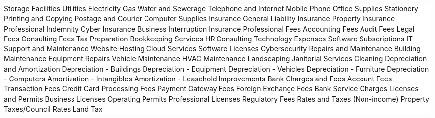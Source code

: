 Storage Facilities
Utilities
Electricity
Gas
Water and Sewerage
Telephone and Internet
Mobile Phone
Office Supplies
Stationery
Printing and Copying
Postage and Courier
Computer Supplies
Insurance
General Liability Insurance
Property Insurance
Professional Indemnity
Cyber Insurance
Business Interruption Insurance
Professional Fees
Accounting Fees
Audit Fees
Legal Fees
Consulting Fees
Tax Preparation
Bookkeeping Services
HR Consulting
Technology Expenses
Software Subscriptions
IT Support and Maintenance
Website Hosting
Cloud Services
Software Licenses
Cybersecurity
Repairs and Maintenance
Building Maintenance
Equipment Repairs
Vehicle Maintenance
HVAC Maintenance
Landscaping
Janitorial Services
Cleaning
Depreciation and Amortization
Depreciation - Buildings
Depreciation - Equipment
Depreciation - Vehicles
Depreciation - Furniture
Depreciation - Computers
Amortization - Intangibles
Amortization - Leasehold Improvements
Bank Charges and Fees
Account Fees
Transaction Fees
Credit Card Processing Fees
Payment Gateway Fees
Foreign Exchange Fees
Bank Service Charges
Licenses and Permits
Business Licenses
Operating Permits
Professional Licenses
Regulatory Fees
Rates and Taxes (Non-income)
Property Taxes/Council Rates
Land Tax